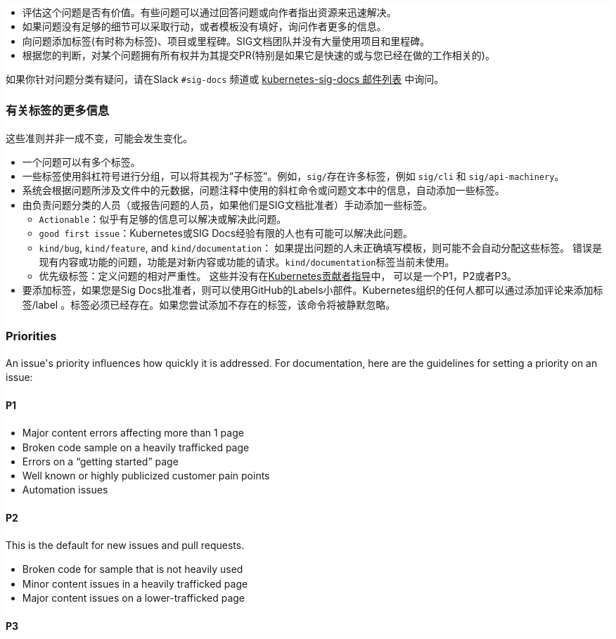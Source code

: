 
- 评估这个问题是否有价值。有些问题可以通过回答问题或向作者指出资源来迅速解决。
- 如果问题没有足够的细节可以采取行动，或者模板没有填好，询问作者更多的信息。
- 向问题添加标签(有时称为标签)、项目或里程碑。SIG文档团队并没有大量使用项目和里程碑。
- 根据您的判断，对某个问题拥有所有权并为其提交PR(特别是如果它是快速的或与您已经在做的工作相关的)。


如果你针对问题分类有疑问，请在Slack `#sig-docs` 频道或
[kubernetes-sig-docs 邮件列表](https://groups.google.com/forum/#!forum/kubernetes-sig-docs)
中询问。


### 有关标签的更多信息


这些准则并非一成不变，可能会发生变化。


- 一个问题可以有多个标签。
- 一些标签使用斜杠符号进行分组，可以将其视为“子标签”。例如，`sig/`存在许多标签，例如 `sig/cli` 和 `sig/api-machinery`。
- 系统会根据问题所涉及文件中的元数据，问题注释中使用的斜杠命令或问题文本中的信息，自动添加一些标签。
- 由负责问题分类的人员（或报告问题的人员，如果他们是SIG文档批准者）手动添加一些标签。
  - `Actionable`：似乎有足够的信息可以解决或解决此问题。
  - `good first issue`：Kubernetes或SIG Docs经验有限的人也有可能可以解决此问题。
  - `kind/bug`, `kind/feature`, and `kind/documentation`：
    如果提出问题的人未正确填写模板，则可能不会自动分配这些标签。
    错误是现有内容或功能的问题，功能是对新内容或功能的请求。`kind/documentation`标签当前未使用。
  - 优先级标签：定义问题的相对严重性。
    这些并没有在[Kubernetes贡献者指导](https://github.com/kubernetes/community/blob/master/contributors/guide/issue-triage.md#define-priority)中，
    可以是一个P1，P2或者P3。
- 要添加标签，如果您是Sig Docs批准者，则可以使用GitHub的Labels小部件。Kubernetes组织的任何人都可以通过添加评论来添加标签/label <label-to-add>。标签必须已经存在。如果您尝试添加不存在的标签，该命令将被静默忽略。

### Priorities

An issue's priority influences how quickly it is addressed. For documentation,
here are the guidelines for setting a priority on an issue:

#### P1

- Major content errors affecting more than 1 page
- Broken code sample on a heavily trafficked page
- Errors on a “getting started” page
- Well known or highly publicized customer pain points
- Automation issues

#### P2

This is the default for new issues and pull requests.

- Broken code for sample that is not heavily used
- Minor content issues in a heavily trafficked page
- Major content issues on a lower-trafficked page

#### P3
